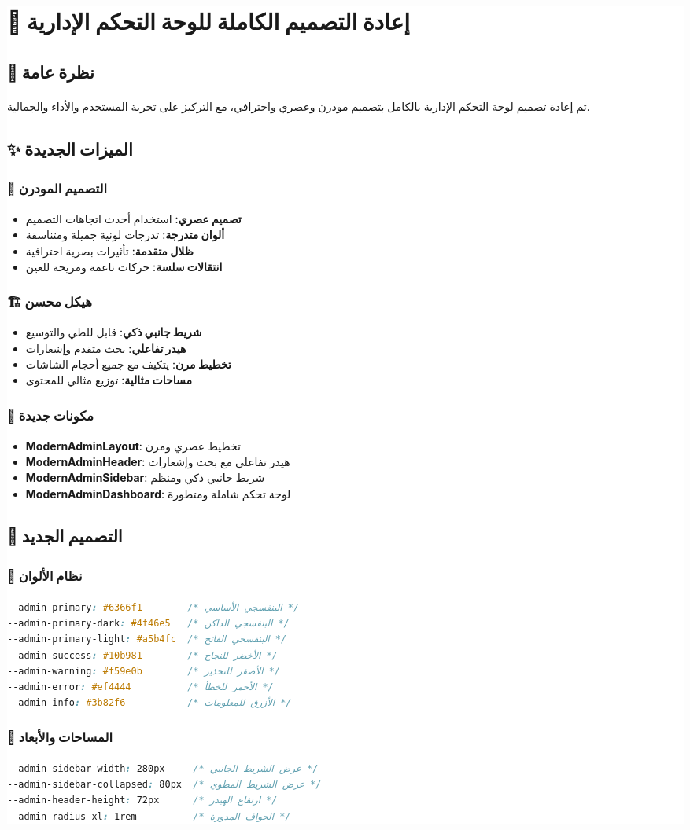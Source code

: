 # 🎨 إعادة التصميم الكاملة للوحة التحكم الإدارية

## 🚀 نظرة عامة

تم إعادة تصميم لوحة التحكم الإدارية بالكامل بتصميم مودرن وعصري واحترافي، مع التركيز على تجربة المستخدم والأداء والجمالية.

## ✨ الميزات الجديدة

### 🎯 **التصميم المودرن**
- **تصميم عصري**: استخدام أحدث اتجاهات التصميم
- **ألوان متدرجة**: تدرجات لونية جميلة ومتناسقة
- **ظلال متقدمة**: تأثيرات بصرية احترافية
- **انتقالات سلسة**: حركات ناعمة ومريحة للعين

### 🏗️ **هيكل محسن**
- **شريط جانبي ذكي**: قابل للطي والتوسيع
- **هيدر تفاعلي**: بحث متقدم وإشعارات
- **تخطيط مرن**: يتكيف مع جميع أحجام الشاشات
- **مساحات مثالية**: توزيع مثالي للمحتوى

### 🎨 **مكونات جديدة**
- **ModernAdminLayout**: تخطيط عصري ومرن
- **ModernAdminHeader**: هيدر تفاعلي مع بحث وإشعارات
- **ModernAdminSidebar**: شريط جانبي ذكي ومنظم
- **ModernAdminDashboard**: لوحة تحكم شاملة ومتطورة

## 🎨 التصميم الجديد

### 🎯 **نظام الألوان**
```css
--admin-primary: #6366f1        /* البنفسجي الأساسي */
--admin-primary-dark: #4f46e5   /* البنفسجي الداكن */
--admin-primary-light: #a5b4fc  /* البنفسجي الفاتح */
--admin-success: #10b981        /* الأخضر للنجاح */
--admin-warning: #f59e0b        /* الأصفر للتحذير */
--admin-error: #ef4444          /* الأحمر للخطأ */
--admin-info: #3b82f6           /* الأزرق للمعلومات */
```

### 📐 **المساحات والأبعاد**
```css
--admin-sidebar-width: 280px     /* عرض الشريط الجانبي */
--admin-sidebar-collapsed: 80px  /* عرض الشريط المطوي */
--admin-header-height: 72px      /* ارتفاع الهيدر */
--admin-radius-xl: 1rem          /* الحواف المدورة */
```
